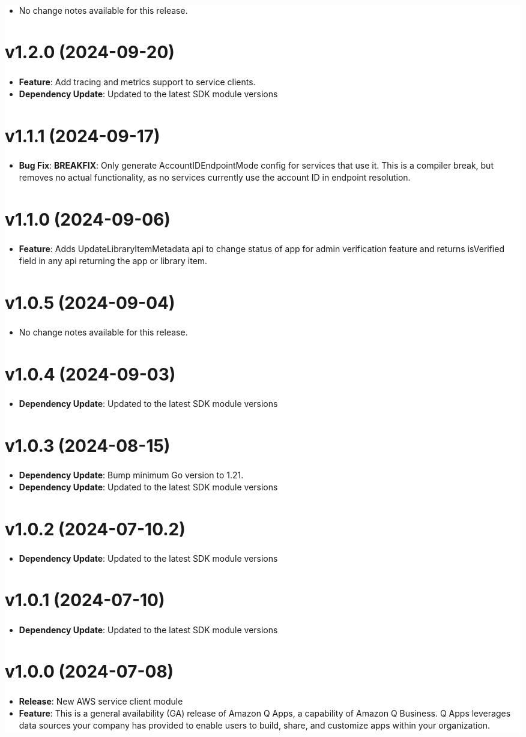 * No change notes available for this release.

# v1.2.0 (2024-09-20)

* **Feature**: Add tracing and metrics support to service clients.
* **Dependency Update**: Updated to the latest SDK module versions

# v1.1.1 (2024-09-17)

* **Bug Fix**: **BREAKFIX**: Only generate AccountIDEndpointMode config for services that use it. This is a compiler break, but removes no actual functionality, as no services currently use the account ID in endpoint resolution.

# v1.1.0 (2024-09-06)

* **Feature**: Adds UpdateLibraryItemMetadata api to change status of app for admin verification feature and returns isVerified field in any api returning the app or library item.

# v1.0.5 (2024-09-04)

* No change notes available for this release.

# v1.0.4 (2024-09-03)

* **Dependency Update**: Updated to the latest SDK module versions

# v1.0.3 (2024-08-15)

* **Dependency Update**: Bump minimum Go version to 1.21.
* **Dependency Update**: Updated to the latest SDK module versions

# v1.0.2 (2024-07-10.2)

* **Dependency Update**: Updated to the latest SDK module versions

# v1.0.1 (2024-07-10)

* **Dependency Update**: Updated to the latest SDK module versions

# v1.0.0 (2024-07-08)

* **Release**: New AWS service client module
* **Feature**: This is a general availability (GA) release of Amazon Q Apps, a capability of Amazon Q Business. Q Apps leverages data sources your company has provided to enable users to build, share, and customize apps within your organization.

